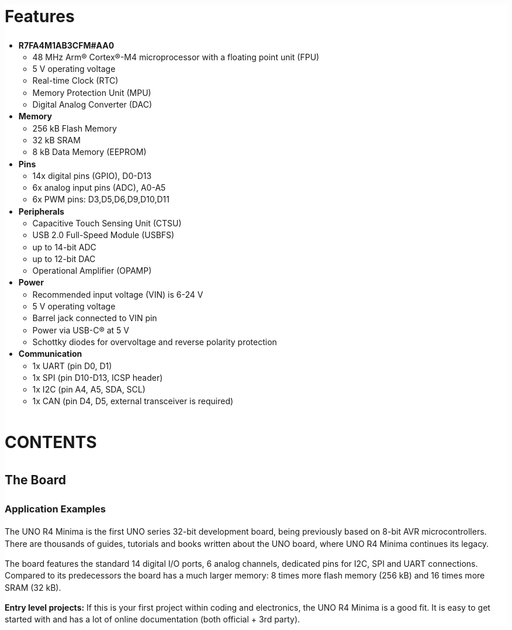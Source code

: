 # Features

- **R7FA4M1AB3CFM#AA0**
  - 48 MHz Arm® Cortex®-M4 microprocessor with a floating point unit (FPU)
  - 5 V operating voltage
  - Real-time Clock (RTC)
  - Memory Protection Unit (MPU)
  - Digital Analog Converter (DAC)
- **Memory**
  - 256 kB Flash Memory
  - 32 kB SRAM
  - 8 kB Data Memory (EEPROM)
- **Pins**
  - 14x digital pins (GPIO), D0-D13
  - 6x analog input pins (ADC), A0-A5
  - 6x PWM pins: D3,D5,D6,D9,D10,D11
- **Peripherals**
  - Capacitive Touch Sensing Unit (CTSU)
  - USB 2.0 Full-Speed Module (USBFS)
  - up to 14-bit ADC
  - up to 12-bit DAC
  - Operational Amplifier (OPAMP)
- **Power**
  - Recommended input voltage (VIN) is 6-24 V
  - 5 V operating voltage
  - Barrel jack connected to VIN pin
  - Power via USB-C® at 5 V
  - Schottky diodes for overvoltage and reverse polarity protection
- **Communication**
  - 1x UART (pin D0, D1)
  - 1x SPI (pin D10-D13, ICSP header)
  - 1x I2C (pin A4, A5, SDA, SCL)
  - 1x CAN (pin D4, D5, external transceiver is required)

# CONTENTS

## The Board

### Application Examples

The UNO R4 Minima is the first UNO series 32-bit development board, being previously based on 8-bit AVR microcontrollers. There are thousands of guides, tutorials and books written about the UNO board, where UNO R4 Minima continues its legacy.

The board features the standard 14 digital I/O ports, 6 analog channels, dedicated pins for I2C, SPI and UART connections. Compared to its predecessors the board has a much larger memory: 8 times more flash memory (256 kB) and 16 times more SRAM (32 kB).

**Entry level projects:** If this is your first project within coding and electronics, the UNO R4 Minima is a good fit. It is easy to get started with and has a lot of online documentation (both official + 3rd party).
